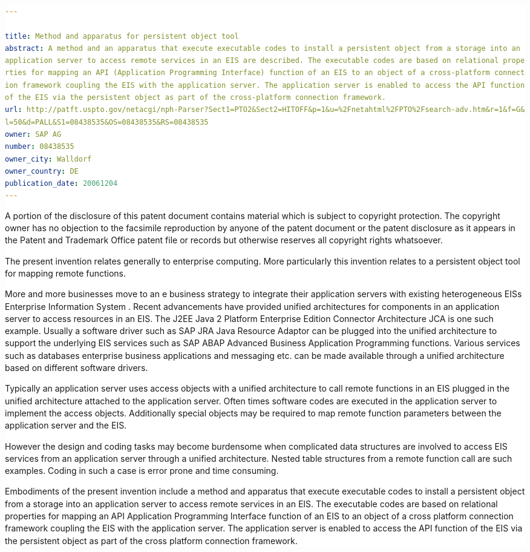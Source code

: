```yaml
---

title: Method and apparatus for persistent object tool
abstract: A method and an apparatus that execute executable codes to install a persistent object from a storage into an application server to access remote services in an EIS are described. The executable codes are based on relational properties for mapping an API (Application Programming Interface) function of an EIS to an object of a cross-platform connection framework coupling the EIS with the application server. The application server is enabled to access the API function of the EIS via the persistent object as part of the cross-platform connection framework.
url: http://patft.uspto.gov/netacgi/nph-Parser?Sect1=PTO2&Sect2=HITOFF&p=1&u=%2Fnetahtml%2FPTO%2Fsearch-adv.htm&r=1&f=G&l=50&d=PALL&S1=08438535&OS=08438535&RS=08438535
owner: SAP AG
number: 08438535
owner_city: Walldorf
owner_country: DE
publication_date: 20061204
---
```

A portion of the disclosure of this patent document contains material which is subject to copyright protection. The copyright owner has no objection to the facsimile reproduction by anyone of the patent document or the patent disclosure as it appears in the Patent and Trademark Office patent file or records but otherwise reserves all copyright rights whatsoever.

The present invention relates generally to enterprise computing. More particularly this invention relates to a persistent object tool for mapping remote functions.

More and more businesses move to an e business strategy to integrate their application servers with existing heterogeneous EISs Enterprise Information System . Recent advancements have provided unified architectures for components in an application server to access resources in an EIS. The J2EE Java 2 Platform Enterprise Edition Connector Architecture JCA is one such example. Usually a software driver such as SAP JRA Java Resource Adaptor can be plugged into the unified architecture to support the underlying EIS services such as SAP ABAP Advanced Business Application Programming functions. Various services such as databases enterprise business applications and messaging etc. can be made available through a unified architecture based on different software drivers.

Typically an application server uses access objects with a unified architecture to call remote functions in an EIS plugged in the unified architecture attached to the application server. Often times software codes are executed in the application server to implement the access objects. Additionally special objects may be required to map remote function parameters between the application server and the EIS.

However the design and coding tasks may become burdensome when complicated data structures are involved to access EIS services from an application server through a unified architecture. Nested table structures from a remote function call are such examples. Coding in such a case is error prone and time consuming.

Embodiments of the present invention include a method and apparatus that execute executable codes to install a persistent object from a storage into an application server to access remote services in an EIS. The executable codes are based on relational properties for mapping an API Application Programming Interface function of an EIS to an object of a cross platform connection framework coupling the EIS with the application server. The application server is enabled to access the API function of the EIS via the persistent object as part of the cross platform connection framework.
